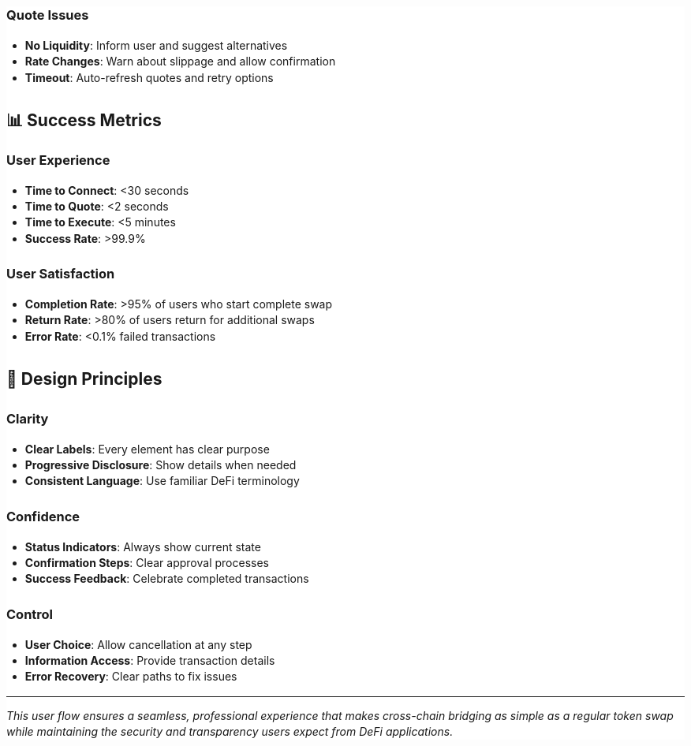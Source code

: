 ### **Quote Issues**
- **No Liquidity**: Inform user and suggest alternatives
- **Rate Changes**: Warn about slippage and allow confirmation
- **Timeout**: Auto-refresh quotes and retry options

## 📊 **Success Metrics**

### **User Experience**
- **Time to Connect**: <30 seconds
- **Time to Quote**: <2 seconds
- **Time to Execute**: <5 minutes
- **Success Rate**: >99.9%

### **User Satisfaction**
- **Completion Rate**: >95% of users who start complete swap
- **Return Rate**: >80% of users return for additional swaps
- **Error Rate**: <0.1% failed transactions

## 🎨 **Design Principles**

### **Clarity**
- **Clear Labels**: Every element has clear purpose
- **Progressive Disclosure**: Show details when needed
- **Consistent Language**: Use familiar DeFi terminology

### **Confidence**
- **Status Indicators**: Always show current state
- **Confirmation Steps**: Clear approval processes
- **Success Feedback**: Celebrate completed transactions

### **Control**
- **User Choice**: Allow cancellation at any step
- **Information Access**: Provide transaction details
- **Error Recovery**: Clear paths to fix issues

---

*This user flow ensures a seamless, professional experience that makes cross-chain bridging as simple as a regular token swap while maintaining the security and transparency users expect from DeFi applications.* 